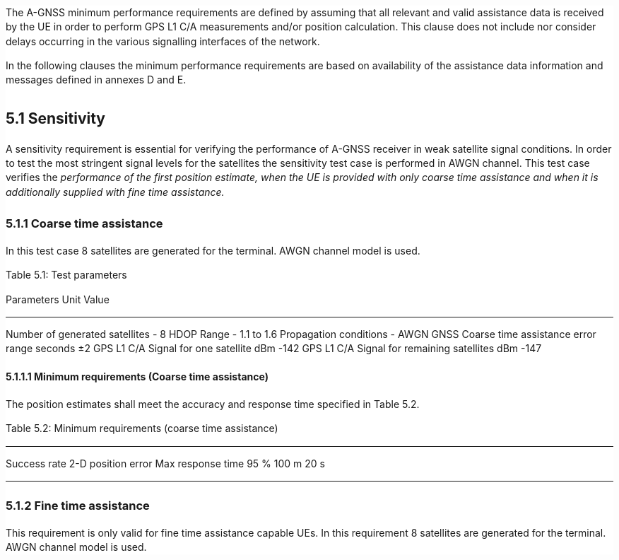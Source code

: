The A-GNSS minimum performance requirements are defined by assuming that
all relevant and valid assistance data is received by the UE in order to
perform GPS L1 C/A measurements and/or position calculation. This clause
does not include nor consider delays occurring in the various signalling
interfaces of the network.

In the following clauses the minimum performance requirements are based
on availability of the assistance data information and messages defined
in annexes D and E.

5.1 Sensitivity
---------------

A sensitivity requirement is essential for verifying the performance of
A-GNSS receiver in weak satellite signal conditions. In order to test
the most stringent signal levels for the satellites the sensitivity test
case is performed in AWGN channel. This test case verifies the
*performance of the first position estimate, when the UE is provided
with only coarse time assistance and when it is additionally supplied
with fine time assistance.*

### 5.1.1 Coarse time assistance

In this test case 8 satellites are generated for the terminal. AWGN
channel model is used.

Table 5.1: Test parameters

  Parameters                                   Unit      Value
  -------------------------------------------- --------- ------------
  Number of generated satellites               \-        8
  HDOP Range                                   \-        1.1 to 1.6
  Propagation conditions                       \-        AWGN
  GNSS Coarse time assistance error range      seconds   ±2
  GPS L1 C/A Signal for one satellite          dBm       -142
  GPS L1 C/A Signal for remaining satellites   dBm       -147

#### 5.1.1.1 Minimum requirements (Coarse time assistance)

The position estimates shall meet the accuracy and response time
specified in Table 5.2.

Table 5.2: Minimum requirements (coarse time assistance)

  -------------- -------------------- -------------------
  Success rate   2-D position error   Max response time
  95 %           100 m                20 s
  -------------- -------------------- -------------------

### 5.1.2 Fine time assistance

This requirement is only valid for fine time assistance capable UEs. In
this requirement 8 satellites are generated for the terminal. AWGN
channel model is used.
